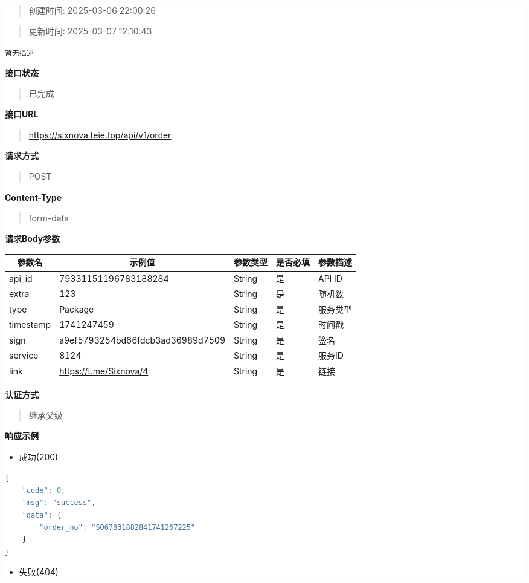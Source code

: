 > 创建时间: 2025-03-06 22:00:26

> 更新时间: 2025-03-07 12:10:43

```text
暂无描述
```

**接口状态**

> 已完成

**接口URL**

> https://sixnova.teie.top/api/v1/order

**请求方式**

> POST

**Content-Type**

> form-data

**请求Body参数**

| 参数名 | 示例值 | 参数类型 | 是否必填 | 参数描述 |
| --- | --- | ---- | ---- | ---- |
| api_id | 79331151196783188284 | String | 是 | API ID |
| extra | 123 | String | 是 | 随机数 |
| type | Package | String | 是 | 服务类型 |
| timestamp | 1741247459 | String | 是 | 时间戳 |
| sign | a9ef5793254bd66fdcb3ad36989d7509 | String | 是 | 签名 |
| service | 8124 | String | 是 | 服务ID |
| link | https://t.me/Sixnova/4 | String | 是 | 链接 |

**认证方式**

> 继承父级

**响应示例**

* 成功(200)

```javascript
{
	"code": 0,
	"msg": "success",
	"data": {
		"order_no": "SO67831882841741267225"
	}
}
```

* 失败(404)
